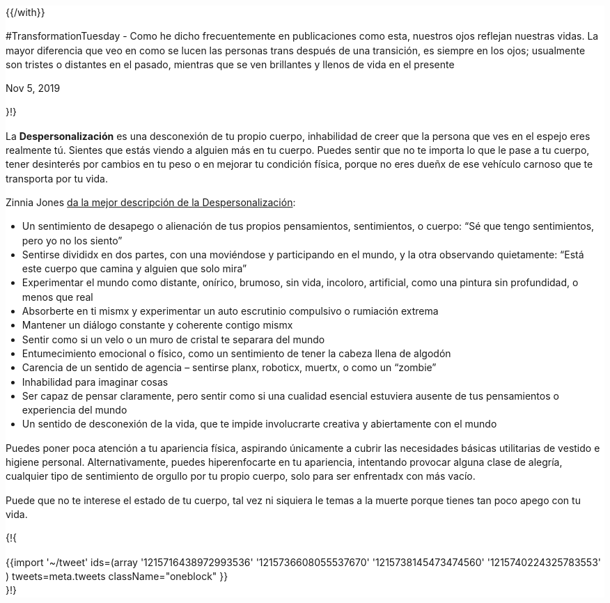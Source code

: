   >
  {{/with}}
  <p class="ig-caption">
    #TransformationTuesday - Como he dicho frecuentemente en publicaciones como esta, nuestros ojos reflejan nuestras vidas. La mayor diferencia que veo en como se lucen las personas trans después de una transición, es siempre en los ojos; usualmente son tristes o distantes en el pasado, mientras que se ven brillantes y llenos de vida en el presente
  </p>
  <p class="ig-footer">
    <time datetime="2019-11-05T19:54:45+00:00">Nov 5, 2019</time>
  </p>
</a>
</div>
}!}

La **Despersonalización** es una desconexión de tu propio cuerpo, inhabilidad de creer que la persona que ves en el espejo eres realmente tú. Sientes que estás viendo a alguien más en tu cuerpo. Puedes sentir que no te importa lo que le pase a tu cuerpo, tener desinterés por cambios en tu peso o en mejorar tu condición física, porque no eres dueñx de ese vehículo carnoso que te transporta por tu vida.

Zinnia Jones [da la mejor descripción de la Despersonalización](https://web.archive.org/web/20190406141617/https://genderanalysis.net/2017/06/depersonalization-in-gender-dysphoria-widespread-and-widely-unrecognized/):

- Un sentimiento de desapego o alienación de tus propios pensamientos, sentimientos, o cuerpo: “Sé que tengo sentimientos, pero yo no los siento”
- Sentirse divididx en dos partes, con una moviéndose y participando en el mundo, y la otra observando quietamente: “Está este cuerpo que camina y alguien que solo mira”
- Experimentar el mundo como distante, onírico, brumoso, sin vida, incoloro, artificial, como una pintura sin profundidad, o menos que real
- Absorberte en ti mismx y experimentar un auto escrutinio compulsivo o rumiación extrema
- Mantener un diálogo constante y coherente contigo mismx
- Sentir como si un velo o un muro de cristal te separara del mundo
- Entumecimiento emocional o físico, como un sentimiento de tener la cabeza llena de algodón
- Carencia de un sentido de agencia – sentirse planx, roboticx, muertx, o como un “zombie”
- Inhabilidad para imaginar cosas
- Ser capaz de pensar claramente, pero sentir como si una cualidad esencial estuviera ausente de tus pensamientos o experiencia del mundo
- Un sentido de desconexión de la vida, que te impide involucrarte creativa y abiertamente con el mundo

Puedes poner poca atención a tu apariencia física, aspirando únicamente a cubrir las necesidades básicas utilitarias de vestido e higiene personal. Alternativamente, puedes hiperenfocarte en tu apariencia, intentando provocar alguna clase de alegría, cualquier tipo de sentimiento de orgullo por tu propio cuerpo, solo para ser enfrentadx con más vacío.

Puede que no te interese el estado de tu cuerpo, tal vez ni siquiera le temas a la muerte porque tienes tan poco apego con tu vida.

{!{ <div class="gutter">{{import '~/tweet' ids=(array
  '1215716438972993536'
  '1215736608055537670'
  '1215738145473474560'
  '1215740224325783553'
) tweets=meta.tweets className="oneblock" }}</div> }!}
